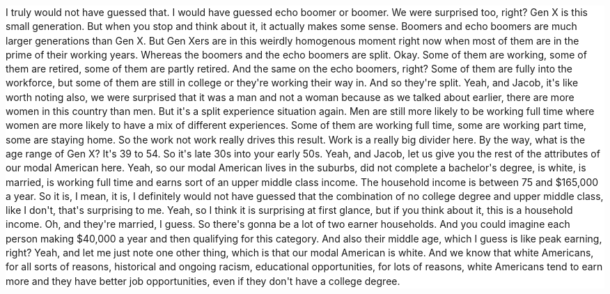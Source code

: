 I truly would not have guessed that.
I would have guessed echo boomer or boomer.
We were surprised too, right?
Gen X is this small generation.
But when you stop and think about it,
it actually makes some sense.
Boomers and echo boomers
are much larger generations than Gen X.
But Gen Xers are in this weirdly homogenous moment
right now when most of them are in the prime
of their working years.
Whereas the boomers and the echo boomers are split.
Okay.
Some of them are working, some of them are retired,
some of them are partly retired.
And the same on the echo boomers, right?
Some of them are fully into the workforce,
but some of them are still in college
or they're working their way in.
And so they're split.
Yeah, and Jacob, it's like worth noting also,
we were surprised that it was a man and not a woman
because as we talked about earlier,
there are more women in this country than men.
But it's a split experience situation again.
Men are still more likely to be working full time
where women are more likely to have
a mix of different experiences.
Some of them are working full time,
some are working part time, some are staying home.
So the work not work really drives this result.
Work is a really big divider here.
By the way, what is the age range of Gen X?
It's 39 to 54.
So it's late 30s into your early 50s.
Yeah, and Jacob, let us give you
the rest of the attributes of our modal American here.
Yeah, so our modal American lives in the suburbs,
did not complete a bachelor's degree,
is white, is married, is working full time
and earns sort of an upper middle class income.
The household income is between 75 and $165,000 a year.
So it is, I mean, it is,
I definitely would not have guessed
that the combination of no college degree
and upper middle class, like I don't,
that's surprising to me.
Yeah, so I think it is surprising at first glance,
but if you think about it, this is a household income.
Oh, and they're married, I guess.
So there's gonna be a lot of two earner households.
And you could imagine each person making $40,000 a year
and then qualifying for this category.
And also their middle age,
which I guess is like peak earning, right?
Yeah, and let me just note one other thing,
which is that our modal American is white.
And we know that white Americans,
for all sorts of reasons,
historical and ongoing racism,
educational opportunities,
for lots of reasons, white Americans tend to earn more
and they have better job opportunities,
even if they don't have a college degree.